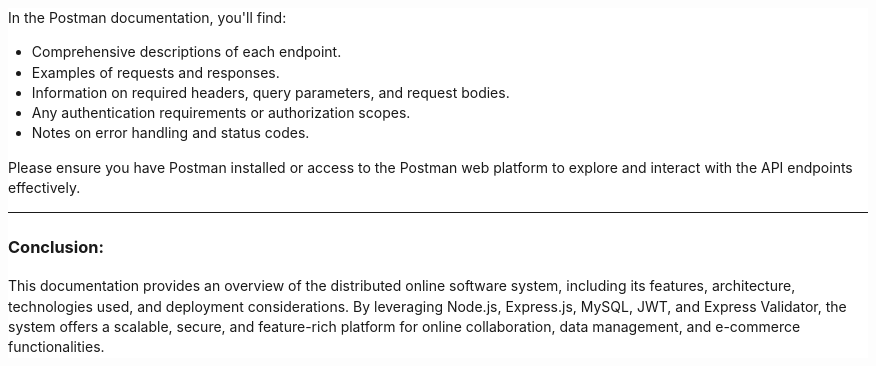 In the Postman documentation, you'll find:

-   Comprehensive descriptions of each endpoint.
-   Examples of requests and responses.
-   Information on required headers, query parameters, and request bodies.
-   Any authentication requirements or authorization scopes.
-   Notes on error handling and status codes.

Please ensure you have Postman installed or access to the Postman web platform to explore and interact with the API endpoints effectively.

---

### Conclusion:

This documentation provides an overview of the distributed online software system, including its features, architecture, technologies used, and deployment considerations. By leveraging Node.js, Express.js, MySQL, JWT, and Express Validator, the system offers a scalable, secure, and feature-rich platform for online collaboration, data management, and e-commerce functionalities.
